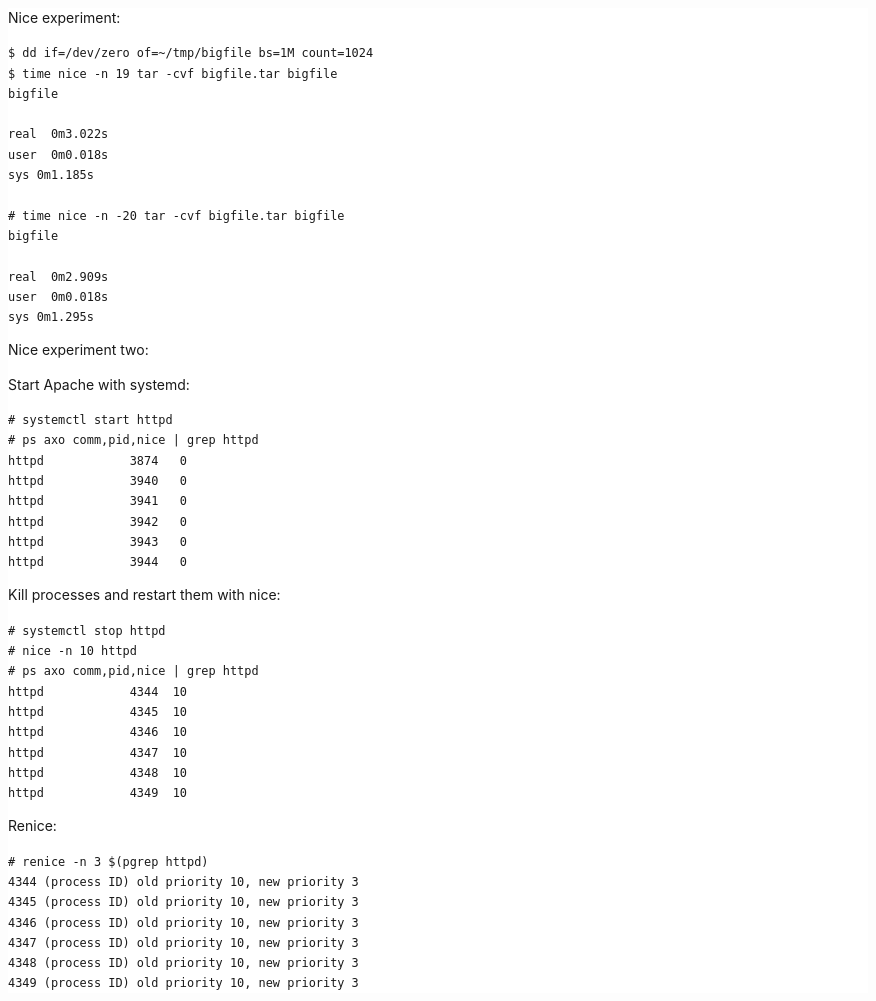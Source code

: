 Nice experiment:

    $ dd if=/dev/zero of=~/tmp/bigfile bs=1M count=1024
    $ time nice -n 19 tar -cvf bigfile.tar bigfile
    bigfile

    real  0m3.022s
    user  0m0.018s
    sys 0m1.185s

    # time nice -n -20 tar -cvf bigfile.tar bigfile
    bigfile

    real  0m2.909s
    user  0m0.018s
    sys 0m1.295s

Nice experiment two:

Start Apache with systemd:

    # systemctl start httpd
    # ps axo comm,pid,nice | grep httpd
    httpd            3874   0
    httpd            3940   0
    httpd            3941   0
    httpd            3942   0
    httpd            3943   0
    httpd            3944   0

Kill processes and restart them with nice:

    # systemctl stop httpd
    # nice -n 10 httpd
    # ps axo comm,pid,nice | grep httpd
    httpd            4344  10
    httpd            4345  10
    httpd            4346  10
    httpd            4347  10
    httpd            4348  10
    httpd            4349  10

Renice:

    # renice -n 3 $(pgrep httpd)
    4344 (process ID) old priority 10, new priority 3
    4345 (process ID) old priority 10, new priority 3
    4346 (process ID) old priority 10, new priority 3
    4347 (process ID) old priority 10, new priority 3
    4348 (process ID) old priority 10, new priority 3
    4349 (process ID) old priority 10, new priority 3
